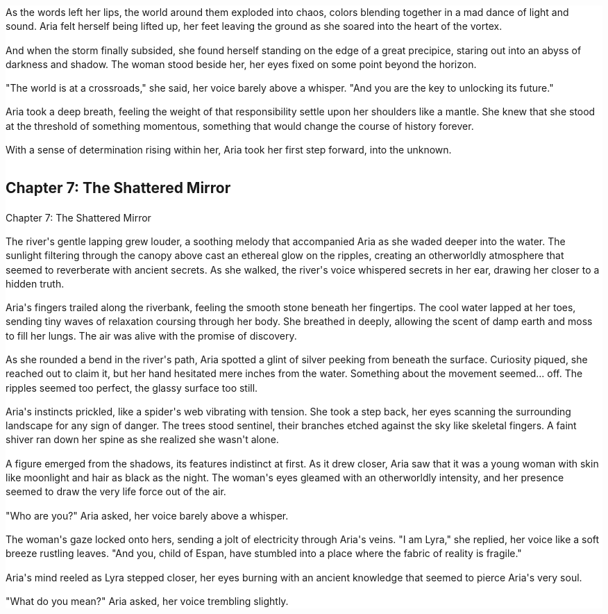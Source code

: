 As the words left her lips, the world around them exploded into chaos, colors blending together in a mad dance of light and sound. Aria felt herself being lifted up, her feet leaving the ground as she soared into the heart of the vortex.

And when the storm finally subsided, she found herself standing on the edge of a great precipice, staring out into an abyss of darkness and shadow. The woman stood beside her, her eyes fixed on some point beyond the horizon.

"The world is at a crossroads," she said, her voice barely above a whisper. "And you are the key to unlocking its future."

Aria took a deep breath, feeling the weight of that responsibility settle upon her shoulders like a mantle. She knew that she stood at the threshold of something momentous, something that would change the course of history forever.

With a sense of determination rising within her, Aria took her first step forward, into the unknown.

## Chapter 7: The Shattered Mirror

Chapter 7: The Shattered Mirror

The river's gentle lapping grew louder, a soothing melody that accompanied Aria as she waded deeper into the water. The sunlight filtering through the canopy above cast an ethereal glow on the ripples, creating an otherworldly atmosphere that seemed to reverberate with ancient secrets. As she walked, the river's voice whispered secrets in her ear, drawing her closer to a hidden truth.

Aria's fingers trailed along the riverbank, feeling the smooth stone beneath her fingertips. The cool water lapped at her toes, sending tiny waves of relaxation coursing through her body. She breathed in deeply, allowing the scent of damp earth and moss to fill her lungs. The air was alive with the promise of discovery.

As she rounded a bend in the river's path, Aria spotted a glint of silver peeking from beneath the surface. Curiosity piqued, she reached out to claim it, but her hand hesitated mere inches from the water. Something about the movement seemed... off. The ripples seemed too perfect, the glassy surface too still.

Aria's instincts prickled, like a spider's web vibrating with tension. She took a step back, her eyes scanning the surrounding landscape for any sign of danger. The trees stood sentinel, their branches etched against the sky like skeletal fingers. A faint shiver ran down her spine as she realized she wasn't alone.

A figure emerged from the shadows, its features indistinct at first. As it drew closer, Aria saw that it was a young woman with skin like moonlight and hair as black as the night. The woman's eyes gleamed with an otherworldly intensity, and her presence seemed to draw the very life force out of the air.

"Who are you?" Aria asked, her voice barely above a whisper.

The woman's gaze locked onto hers, sending a jolt of electricity through Aria's veins. "I am Lyra," she replied, her voice like a soft breeze rustling leaves. "And you, child of Espan, have stumbled into a place where the fabric of reality is fragile."

Aria's mind reeled as Lyra stepped closer, her eyes burning with an ancient knowledge that seemed to pierce Aria's very soul.

"What do you mean?" Aria asked, her voice trembling slightly.
